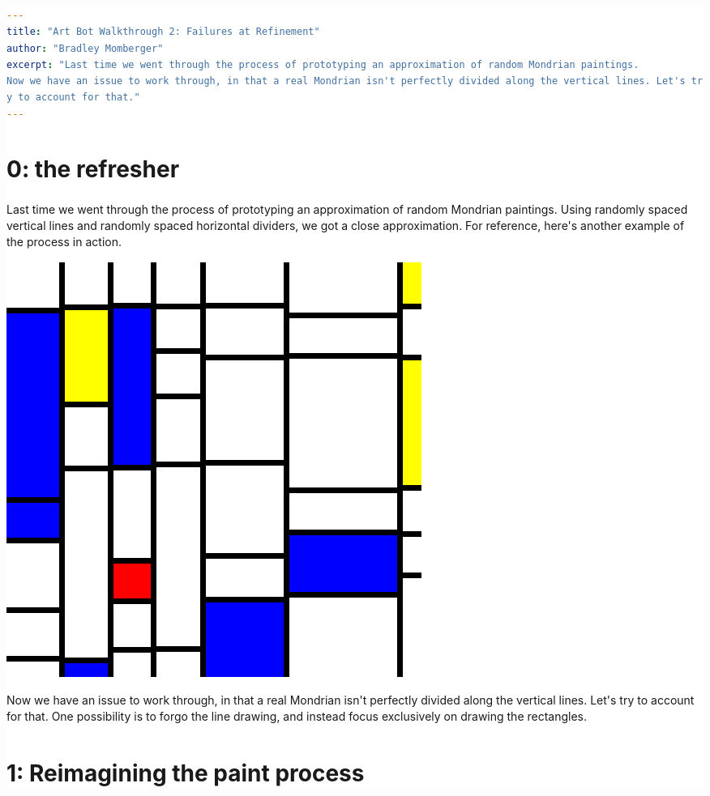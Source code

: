 ```yaml
---
title: "Art Bot Walkthrough 2: Failures at Refinement"
author: "Bradley Momberger"
excerpt: "Last time we went through the process of prototyping an approximation of random Mondrian paintings. 
Now we have an issue to work through, in that a real Mondrian isn't perfectly divided along the vertical lines. Let's try to account for that."
---
```


# 0: the refresher

Last time we went through the process of prototyping an approximation of random Mondrian paintings.  Using randomly spaced vertical lines and randomly spaced horizontal dividers, we got a close approximation.  For reference, here's another example of the process in action.

![randomly generated Mondrian of some complexity](/images/randrian.2015-03-16T21:39:39.981Z.png)

Now we have an issue to work through, in that a real Mondrian isn't perfectly divided along the vertical lines. Let's try to account for that.  One possibility is to forgo the line drawing, and instead focus exclusively on drawing the rectangles.

# 1: Reimagining the paint process
